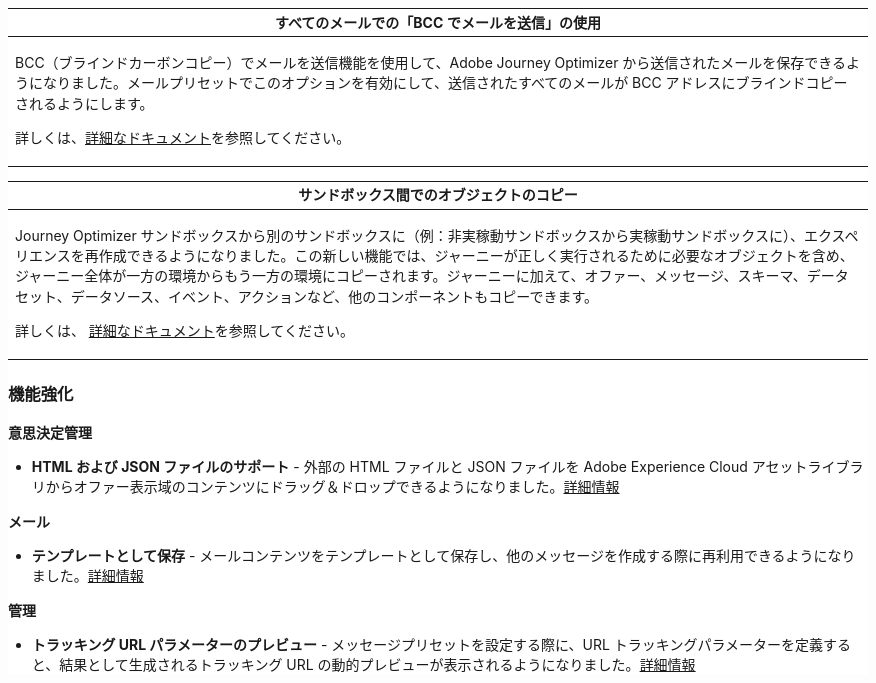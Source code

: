 <table>
<thead>
<tr>
<th><strong>すべてのメールでの「BCC でメールを送信」の使用</strong><br/></th>
</tr>
</thead>
<tbody>
<tr>
<td>
<p>BCC（ブラインドカーボンコピー）でメールを送信機能を使用して、Adobe Journey Optimizer から送信されたメールを保存できるようになりました。メールプリセットでこのオプションを有効にして、送信されたすべてのメールが BCC アドレスにブラインドコピーされるようにします。</p>
<p>詳しくは、<a href="../configuration/archiving-support.md#bcc-email">詳細なドキュメント</a>を参照してください。</p>
</td>
</tr>
</tbody>
</table>



<table>
<thead>
<tr>
<th><strong>サンドボックス間でのオブジェクトのコピー</strong><br/></th>
</tr>
</thead>
<tbody>
<tr>
<td>
<p>Journey Optimizer サンドボックスから別のサンドボックスに（例：非実稼動サンドボックスから実稼動サンドボックスに）、エクスペリエンスを再作成できるようになりました。この新しい機能では、ジャーニーが正しく実行されるために必要なオブジェクトを含め、ジャーニー全体が一方の環境からもう一方の環境にコピーされます。ジャーニーに加えて、オファー、メッセージ、スキーマ、データセット、データソース、イベント、アクションなど、他のコンポーネントもコピーできます。</p>
<p>詳しくは、 <a href="../building-journeys/copy-to-sandbox.md">詳細なドキュメント</a>を参照してください。
</td>
</tr>
</tbody>
</table>




### 機能強化

**意思決定管理**

* **HTML および JSON ファイルのサポート** - 外部の HTML ファイルと JSON ファイルを Adobe Experience Cloud アセットライブラリからオファー表示域のコンテンツにドラッグ＆ドロップできるようになりました。[詳細情報](../offers/offer-library/add-representations.md#html-json)


**メール**

* **テンプレートとして保存** - メールコンテンツをテンプレートとして保存し、他のメッセージを作成する際に再利用できるようになりました。[詳細情報](../content-management/content-templates.md#save-as-template)


**管理**

* **トラッキング URL パラメーターのプレビュー** - メッセージプリセットを設定する際に、URL トラッキングパラメーターを定義すると、結果として生成されるトラッキング URL の動的プレビューが表示されるようになりました。[詳細情報](../email/email-settings.md#url-tracking)
